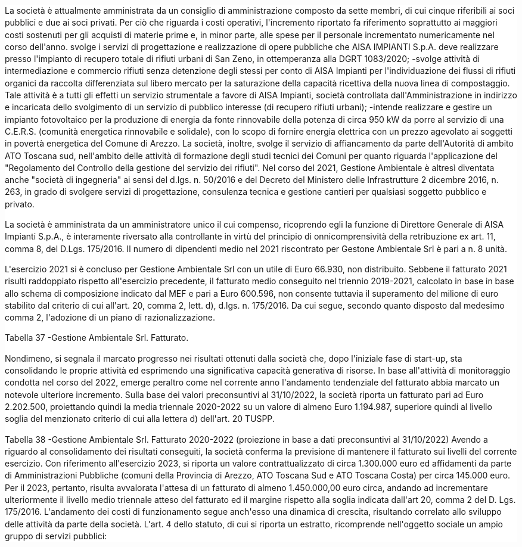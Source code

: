 La società è attualmente amministrata da un consiglio di amministrazione composto da sette membri, di cui cinque riferibili ai soci pubblici e due ai soci privati. Per ciò che riguarda i costi operativi, l'incremento riportato fa riferimento soprattutto ai maggiori costi sostenuti per gli acquisti di materie prime e, in minor parte, alle spese per il personale incrementato numericamente nel corso dell'anno. svolge i servizi di progettazione e realizzazione di opere pubbliche che AISA IMPIANTI S.p.A. deve realizzare presso l'impianto di recupero totale di rifiuti urbani di San Zeno, in ottemperanza alla DGRT 1083/2020; -svolge attività di intermediazione e commercio rifiuti senza detenzione degli stessi per conto di AISA Impianti per l'individuazione dei flussi di rifiuti organici da raccolta differenziata sul libero mercato per la saturazione della capacità ricettiva della nuova linea di compostaggio. Tale attività è a tutti gli effetti un servizio strumentale a favore di AISA Impianti, società controllata dall'Amministrazione in indirizzo e incaricata dello svolgimento di un servizio di pubblico interesse (di recupero rifiuti urbani); -intende realizzare e gestire un impianto fotovoltaico per la produzione di energia da fonte rinnovabile della potenza di circa 950 kW da porre al servizio di una C.E.R.S. (comunità energetica rinnovabile e solidale), con lo scopo di fornire energia elettrica con un prezzo agevolato ai soggetti in povertà energetica del Comune di Arezzo. La società, inoltre, svolge il servizio di affiancamento da parte dell'Autorità di ambito ATO Toscana sud, nell'ambito delle attività di formazione degli studi tecnici dei Comuni per quanto riguarda l'applicazione del "Regolamento del Controllo della gestione del servizio dei rifiuti". Nel corso del 2021, Gestione Ambientale è altresì diventata anche "società di ingegneria" ai sensi del d.lgs. n. 50/2016 e del Decreto del Ministero delle Infrastrutture 2 dicembre 2016, n. 263, in grado di svolgere servizi di progettazione, consulenza tecnica e gestione cantieri per qualsiasi soggetto pubblico e privato.

La società è amministrata da un amministratore unico il cui compenso, ricoprendo egli la funzione di Direttore Generale di AISA Impianti S.p.A., è interamente riversato alla controllante in virtù del principio di onnicomprensività della retribuzione ex art. 11, comma 8, del D.Lgs. 175/2016. Il numero di dipendenti medio nel 2021 riscontrato per Gestone Ambientale Srl è pari a n. 8 unità.

L'esercizio 2021 si è concluso per Gestione Ambientale Srl con un utile di Euro 66.930, non distribuito. Sebbene il fatturato 2021 risulti raddoppiato rispetto all'esercizio precedente, il fatturato medio conseguito nel triennio 2019-2021, calcolato in base in base allo schema di composizione indicato dal MEF e pari a Euro 600.596, non consente tuttavia il superamento del milione di euro stabilito dal criterio di cui all'art. 20, comma 2, lett. d), d.lgs. n. 175/2016. Da cui segue, secondo quanto disposto dal medesimo comma 2, l'adozione di un piano di razionalizzazione.

Tabella 37 -Gestione Ambientale Srl. Fatturato.

Nondimeno, si segnala il marcato progresso nei risultati ottenuti dalla società che, dopo l'iniziale fase di start-up, sta consolidando le proprie attività ed esprimendo una significativa capacità generativa di risorse. In base all'attività di monitoraggio condotta nel corso del 2022, emerge peraltro come nel corrente anno l'andamento tendenziale del fatturato abbia marcato un notevole ulteriore incremento. Sulla base dei valori preconsuntivi al 31/10/2022, la società riporta un fatturato pari ad Euro 2.202.500, proiettando quindi la media triennale 2020-2022 su un valore di almeno Euro 1.194.987, superiore quindi al livello soglia del menzionato criterio di cui alla lettera d) dell'art. 20 TUSPP.

Tabella 38 -Gestione Ambientale Srl. Fatturato 2020-2022 (proiezione in base a dati preconsuntivi al 31/10/2022) Avendo a riguardo al consolidamento dei risultati conseguiti, la società conferma la previsione di mantenere il fatturato sui livelli del corrente esercizio. Con riferimento all'esercizio 2023, si riporta un valore contrattualizzato di circa 1.300.000 euro ed affidamenti da parte di Amministrazioni Pubbliche (comuni della Provincia di Arezzo, ATO Toscana Sud e ATO Toscana Costa) per circa 145.000 euro. Per il 2023, pertanto, risulta avvalorata l'attesa di un fatturato di almeno 1.450.000,00 euro circa, andando ad incrementare ulteriormente il livello medio triennale atteso del fatturato ed il margine rispetto alla soglia indicata dall'art 20, comma 2 del D. Lgs. 175/2016. L'andamento dei costi di funzionamento segue anch'esso una dinamica di crescita, risultando correlato allo sviluppo delle attività da parte della società. L'art. 4 dello statuto, di cui si riporta un estratto, ricomprende nell'oggetto sociale un ampio gruppo di servizi pubblici:
